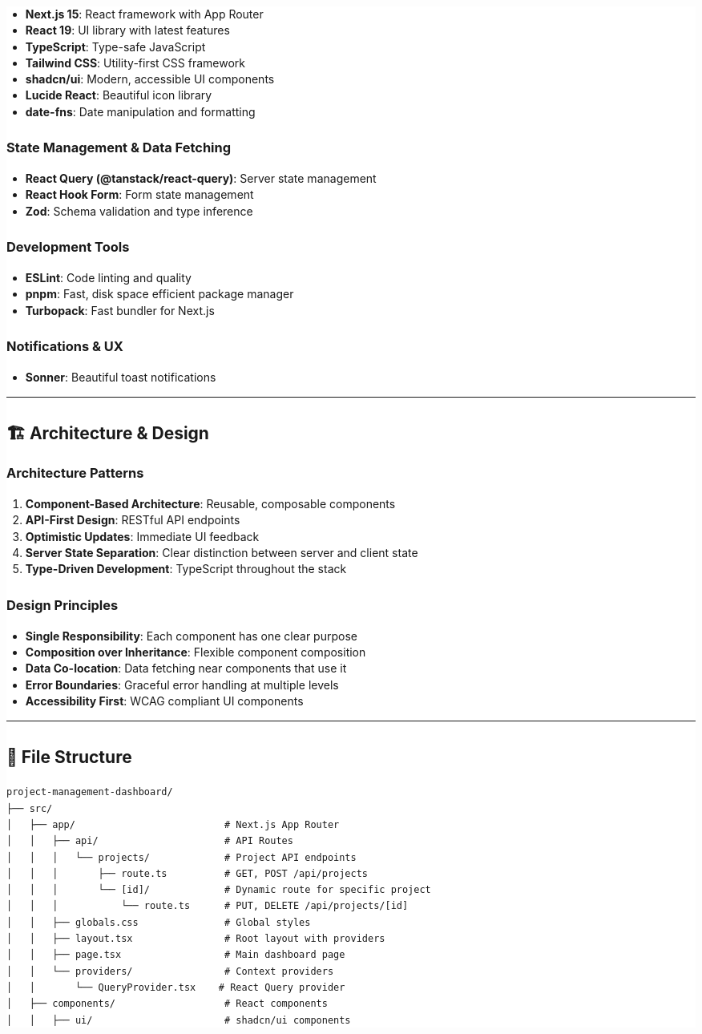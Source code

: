 - **Next.js 15**: React framework with App Router
- **React 19**: UI library with latest features
- **TypeScript**: Type-safe JavaScript
- **Tailwind CSS**: Utility-first CSS framework
- **shadcn/ui**: Modern, accessible UI components
- **Lucide React**: Beautiful icon library
- **date-fns**: Date manipulation and formatting

### State Management & Data Fetching

- **React Query (@tanstack/react-query)**: Server state management
- **React Hook Form**: Form state management
- **Zod**: Schema validation and type inference

### Development Tools

- **ESLint**: Code linting and quality
- **pnpm**: Fast, disk space efficient package manager
- **Turbopack**: Fast bundler for Next.js

### Notifications & UX

- **Sonner**: Beautiful toast notifications

---

## 🏗 Architecture & Design

### Architecture Patterns

1. **Component-Based Architecture**: Reusable, composable components
2. **API-First Design**: RESTful API endpoints
3. **Optimistic Updates**: Immediate UI feedback
4. **Server State Separation**: Clear distinction between server and client state
5. **Type-Driven Development**: TypeScript throughout the stack

### Design Principles

- **Single Responsibility**: Each component has one clear purpose
- **Composition over Inheritance**: Flexible component composition
- **Data Co-location**: Data fetching near components that use it
- **Error Boundaries**: Graceful error handling at multiple levels
- **Accessibility First**: WCAG compliant UI components

---

## 📁 File Structure

```
project-management-dashboard/
├── src/
│   ├── app/                          # Next.js App Router
│   │   ├── api/                      # API Routes
│   │   │   └── projects/             # Project API endpoints
│   │   │       ├── route.ts          # GET, POST /api/projects
│   │   │       └── [id]/             # Dynamic route for specific project
│   │   │           └── route.ts      # PUT, DELETE /api/projects/[id]
│   │   ├── globals.css               # Global styles
│   │   ├── layout.tsx                # Root layout with providers
│   │   ├── page.tsx                  # Main dashboard page
│   │   └── providers/                # Context providers
│   │       └── QueryProvider.tsx    # React Query provider
│   ├── components/                   # React components
│   │   ├── ui/                       # shadcn/ui components
```
